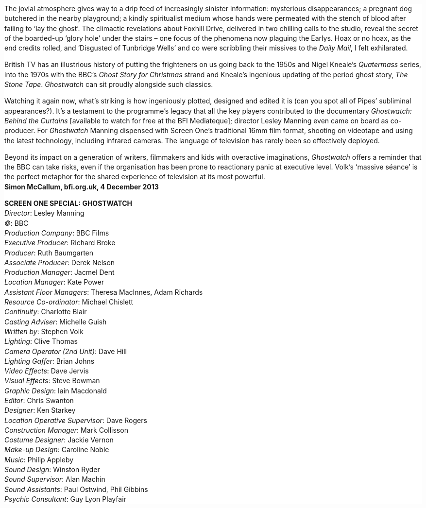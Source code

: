 The jovial atmosphere gives way to a drip feed of increasingly sinister information: mysterious disappearances; a pregnant dog butchered in the nearby playground; a kindly spiritualist medium whose hands were permeated with the stench of blood after failing to ‘lay the ghost’. The climactic revelations about Foxhill Drive, delivered in two chilling calls to the studio, reveal the secret of the boarded-up ‘glory hole’ under the stairs – one focus of the phenomena now plaguing the Earlys. Hoax or no hoax, as the end credits rolled, and ‘Disgusted of Tunbridge Wells’ and co were scribbling their missives to the _Daily Mail_, I felt exhilarated.

British TV has an illustrious history of putting the frighteners on us going back to the 1950s and Nigel Kneale’s _Quatermass_ series, into the 1970s with the BBC’s _Ghost Story for Christmas_ strand and Kneale’s ingenious updating of the period ghost story, _The Stone Tape_. _Ghostwatch_ can sit proudly alongside such classics.

Watching it again now, what’s striking is how ingeniously plotted, designed and edited it is (can you spot all of Pipes’ subliminal appearances?). It’s a testament to the programme’s legacy that all the key players contributed to the documentary _Ghostwatch: Behind the Curtains_ [available to watch for free at the BFI Mediateque]; director Lesley Manning even came on board as co-producer. For _Ghostwatch_ Manning dispensed with Screen One’s traditional 16mm film format, shooting on videotape and using the latest technology, including infrared cameras. The language of television has rarely been so effectively deployed.

Beyond its impact on a generation of writers, filmmakers and kids with overactive imaginations, _Ghostwatch_ offers a reminder that the BBC can take risks, even if the organisation has been prone to reactionary panic at executive level. Volk’s ‘massive séance’ is the perfect metaphor for the shared experience of television at its most powerful.  
**Simon McCallum, bfi.org.uk, 4 December 2013**  

**SCREEN ONE SPECIAL: GHOSTWATCH**  
_Director_: Lesley Manning  
_©_: BBC  
_Production Company_: BBC Films  
_Executive Producer_: Richard Broke  
_Producer_: Ruth Baumgarten  
_Associate Producer_: Derek Nelson  
_Production Manager_: Jacmel Dent  
_Location Manager_: Kate Power  
_Assistant Floor Managers_: Theresa MacInnes, Adam Richards  
_Resource Co-ordinator_: Michael Chislett  
_Continuity_: Charlotte Blair  
_Casting Adviser_: Michelle Guish  
_Written by_: Stephen Volk  
_Lighting_: Clive Thomas  
_Camera Operator (2nd Unit)_: Dave Hill  
_Lighting Gaffer_: Brian Johns  
_Video Effects_: Dave Jervis  
_Visual Effects_: Steve Bowman  
_Graphic Design_: Iain Macdonald  
_Editor_: Chris Swanton  
_Designer_: Ken Starkey  
_Location Operative Supervisor_: Dave Rogers  
_Construction Manager_: Mark Collisson  
_Costume Designer_: Jackie Vernon  
_Make-up Design_: Caroline Noble  
_Music_: Philip Appleby  
_Sound Design_: Winston Ryder  
_Sound Supervisor_: Alan Machin  
_Sound Assistants_: Paul Ostwind, Phil Gibbins  
_Psychic Consultant_: Guy Lyon Playfair  
